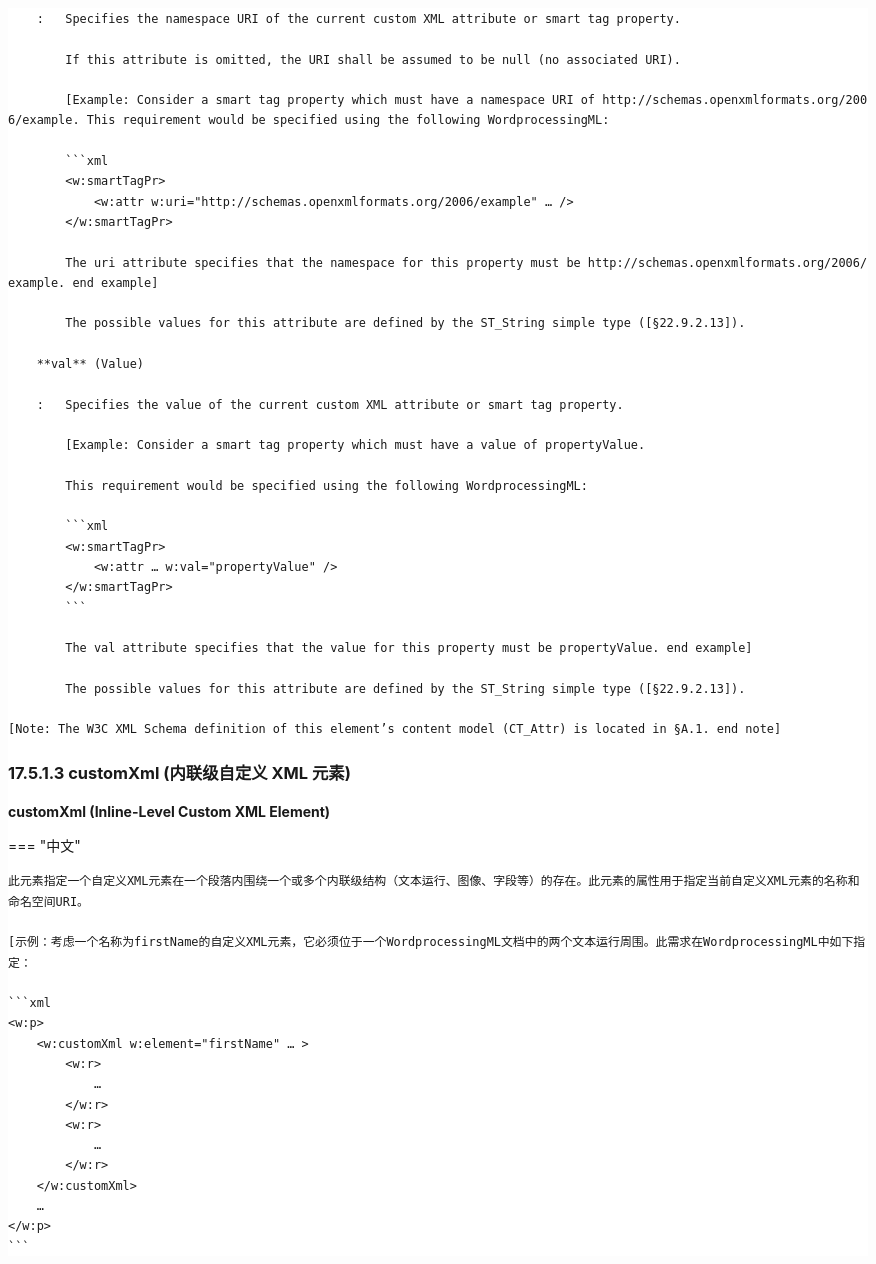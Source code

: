         :   Specifies the namespace URI of the current custom XML attribute or smart tag property.
    
            If this attribute is omitted, the URI shall be assumed to be null (no associated URI).
            
            [Example: Consider a smart tag property which must have a namespace URI of http://schemas.openxmlformats.org/2006/example. This requirement would be specified using the following WordprocessingML:
            
            ```xml
            <w:smartTagPr>
                <w:attr w:uri="http://schemas.openxmlformats.org/2006/example" … />
            </w:smartTagPr>
            
            The uri attribute specifies that the namespace for this property must be http://schemas.openxmlformats.org/2006/example. end example]
            
            The possible values for this attribute are defined by the ST_String simple type ([§22.9.2.13]).
    
        **val** (Value)
    
        :   Specifies the value of the current custom XML attribute or smart tag property.
    
            [Example: Consider a smart tag property which must have a value of propertyValue.
            
            This requirement would be specified using the following WordprocessingML:
            
            ```xml
            <w:smartTagPr>
                <w:attr … w:val="propertyValue" />
            </w:smartTagPr>
            ```
            
            The val attribute specifies that the value for this property must be propertyValue. end example]
            
            The possible values for this attribute are defined by the ST_String simple type ([§22.9.2.13]).
    
    [Note: The W3C XML Schema definition of this element’s content model (CT_Attr) is located in §A.1. end note]

### 17.5.1.3 customXml (内联级自定义 XML 元素)

**customXml (Inline-Level Custom XML Element)**

=== "中文"

    此元素指定一个自定义XML元素在一个段落内围绕一个或多个内联级结构（文本运行、图像、字段等）的存在。此元素的属性用于指定当前自定义XML元素的名称和命名空间URI。
    
    [示例：考虑一个名称为firstName的自定义XML元素，它必须位于一个WordprocessingML文档中的两个文本运行周围。此需求在WordprocessingML中如下指定：
    
    ```xml
    <w:p>
        <w:customXml w:element="firstName" … >
            <w:r>
                …
            </w:r>
            <w:r>
                …
            </w:r>
        </w:customXml>
        …
    </w:p>
    ```
    